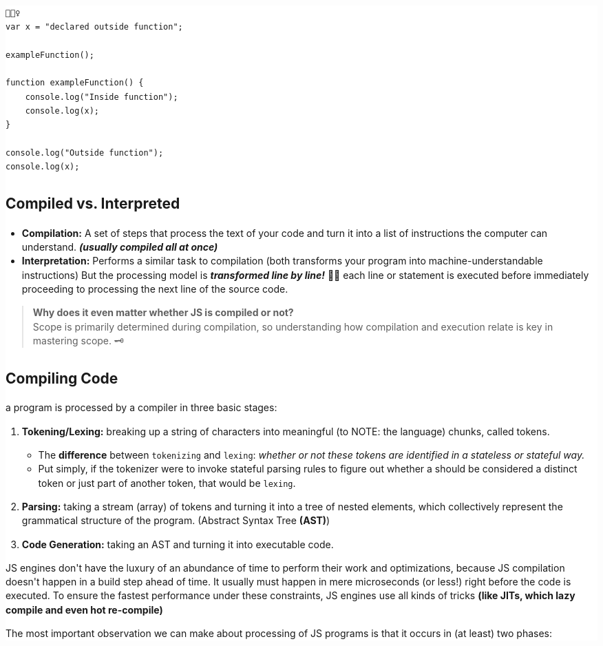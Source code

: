 ```
🙆🏻‍♀️
var x = "declared outside function";

exampleFunction();

function exampleFunction() {
    console.log("Inside function");
    console.log(x);
}

console.log("Outside function");
console.log(x);
```

## Compiled vs. Interpreted

- **Compilation:** A set of steps that process the text of your code and turn it into a list of instructions the computer can understand. **_(usually compiled all at once)_**
- **Interpretation:** Performs a similar task to compilation (both transforms your program into machine-understandable instructions) But the processing model is **_transformed line by line!_** 💁🏼 each line or statement is executed before immediately proceeding to processing the next line of the source code.

> **Why does it even matter whether JS is compiled or not?** <br/>
> Scope is primarily determined during compilation, so understanding how compilation and execution relate is key in mastering scope. 🗝

## Compiling Code

a program is processed by a compiler in three basic stages:

1. **Tokening/Lexing:** breaking up a string of characters into meaningful (to NOTE: the language) chunks, called tokens.<br/>

   - The **difference** between `tokenizing` and `lexing`: _whether or not these tokens are identified in a stateless or stateful way._
   - Put simply, if the tokenizer were to invoke stateful parsing rules to figure out whether a should be considered a distinct token or just part of another token, that would be `lexing`.

2. **Parsing:** taking a stream (array) of tokens and turning it into a tree of nested elements, which collectively represent the grammatical structure of
   the program. (Abstract Syntax Tree **(AST)**)

3. **Code Generation:** taking an AST and turning it into executable code.

JS engines don't have the luxury of an abundance of time to perform their work and optimizations, because JS compilation doesn't happen in a build step ahead of time. It usually must happen in mere microseconds (or less!) right before the code is executed. To ensure the fastest performance under these constraints, JS engines use all kinds of tricks **(like JITs, which lazy compile and even hot re-compile)**

The most important observation we can make about processing of JS programs is that it occurs in (at least) two phases:
